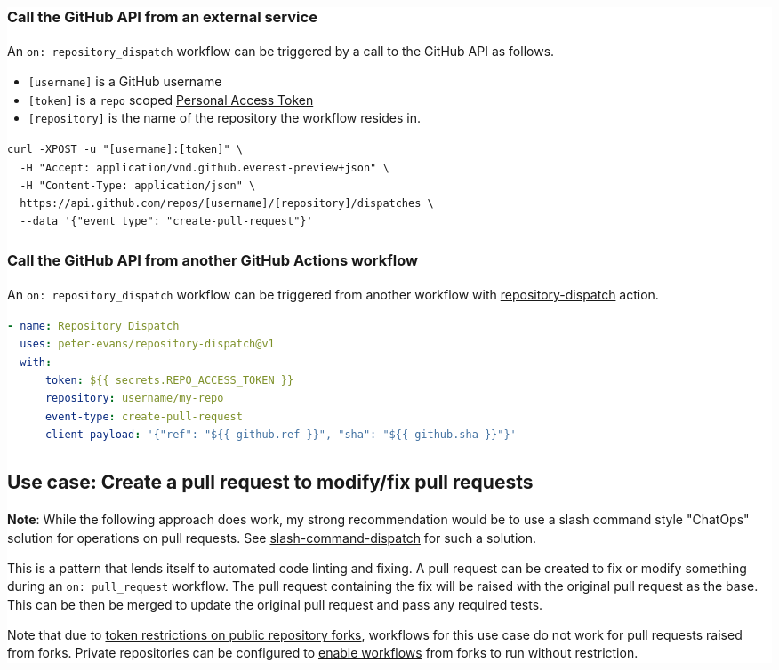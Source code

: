 ### Call the GitHub API from an external service

An `on: repository_dispatch` workflow can be triggered by a call to the GitHub
API as follows.

-   `[username]` is a GitHub username
-   `[token]` is a `repo` scoped
    [Personal Access Token](https://docs.github.com/en/github/authenticating-to-github/creating-a-personal-access-token)
-   `[repository]` is the name of the repository the workflow resides in.

```
curl -XPOST -u "[username]:[token]" \
  -H "Accept: application/vnd.github.everest-preview+json" \
  -H "Content-Type: application/json" \
  https://api.github.com/repos/[username]/[repository]/dispatches \
  --data '{"event_type": "create-pull-request"}'
```

### Call the GitHub API from another GitHub Actions workflow

An `on: repository_dispatch` workflow can be triggered from another workflow
with [repository-dispatch](https://github.com/peter-evans/repository-dispatch)
action.

```yml
- name: Repository Dispatch
  uses: peter-evans/repository-dispatch@v1
  with:
      token: ${{ secrets.REPO_ACCESS_TOKEN }}
      repository: username/my-repo
      event-type: create-pull-request
      client-payload: '{"ref": "${{ github.ref }}", "sha": "${{ github.sha }}"}'
```

## Use case: Create a pull request to modify/fix pull requests

**Note**: While the following approach does work, my strong recommendation would
be to use a slash command style "ChatOps" solution for operations on pull
requests. See
[slash-command-dispatch](https://github.com/peter-evans/slash-command-dispatch)
for such a solution.

This is a pattern that lends itself to automated code linting and fixing. A pull
request can be created to fix or modify something during an `on: pull_request`
workflow. The pull request containing the fix will be raised with the original
pull request as the base. This can be then be merged to update the original pull
request and pass any required tests.

Note that due to
[token restrictions on public repository forks](https://docs.github.com/en/actions/configuring-and-managing-workflows/authenticating-with-the-github_token#permissions-for-the-github_token),
workflows for this use case do not work for pull requests raised from forks.
Private repositories can be configured to
[enable workflows](https://docs.github.com/en/github/administering-a-repository/disabling-or-limiting-github-actions-for-a-repository#enabling-workflows-for-private-repository-forks)
from forks to run without restriction.
